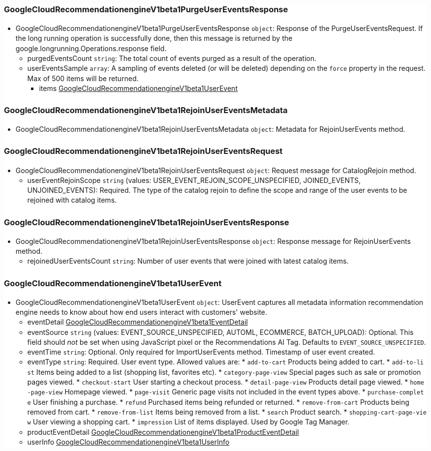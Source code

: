 ### GoogleCloudRecommendationengineV1beta1PurgeUserEventsResponse
* GoogleCloudRecommendationengineV1beta1PurgeUserEventsResponse `object`: Response of the PurgeUserEventsRequest. If the long running operation is successfully done, then this message is returned by the google.longrunning.Operations.response field.
  * purgedEventsCount `string`: The total count of events purged as a result of the operation.
  * userEventsSample `array`: A sampling of events deleted (or will be deleted) depending on the `force` property in the request. Max of 500 items will be returned.
    * items [GoogleCloudRecommendationengineV1beta1UserEvent](#googlecloudrecommendationenginev1beta1userevent)

### GoogleCloudRecommendationengineV1beta1RejoinUserEventsMetadata
* GoogleCloudRecommendationengineV1beta1RejoinUserEventsMetadata `object`: Metadata for RejoinUserEvents method.

### GoogleCloudRecommendationengineV1beta1RejoinUserEventsRequest
* GoogleCloudRecommendationengineV1beta1RejoinUserEventsRequest `object`: Request message for CatalogRejoin method.
  * userEventRejoinScope `string` (values: USER_EVENT_REJOIN_SCOPE_UNSPECIFIED, JOINED_EVENTS, UNJOINED_EVENTS): Required. The type of the catalog rejoin to define the scope and range of the user events to be rejoined with catalog items.

### GoogleCloudRecommendationengineV1beta1RejoinUserEventsResponse
* GoogleCloudRecommendationengineV1beta1RejoinUserEventsResponse `object`: Response message for RejoinUserEvents method.
  * rejoinedUserEventsCount `string`: Number of user events that were joined with latest catalog items.

### GoogleCloudRecommendationengineV1beta1UserEvent
* GoogleCloudRecommendationengineV1beta1UserEvent `object`: UserEvent captures all metadata information recommendation engine needs to know about how end users interact with customers' website.
  * eventDetail [GoogleCloudRecommendationengineV1beta1EventDetail](#googlecloudrecommendationenginev1beta1eventdetail)
  * eventSource `string` (values: EVENT_SOURCE_UNSPECIFIED, AUTOML, ECOMMERCE, BATCH_UPLOAD): Optional. This field should *not* be set when using JavaScript pixel or the Recommendations AI Tag. Defaults to `EVENT_SOURCE_UNSPECIFIED`.
  * eventTime `string`: Optional. Only required for ImportUserEvents method. Timestamp of user event created.
  * eventType `string`: Required. User event type. Allowed values are: * `add-to-cart` Products being added to cart. * `add-to-list` Items being added to a list (shopping list, favorites etc). * `category-page-view` Special pages such as sale or promotion pages viewed. * `checkout-start` User starting a checkout process. * `detail-page-view` Products detail page viewed. * `home-page-view` Homepage viewed. * `page-visit` Generic page visits not included in the event types above. * `purchase-complete` User finishing a purchase. * `refund` Purchased items being refunded or returned. * `remove-from-cart` Products being removed from cart. * `remove-from-list` Items being removed from a list. * `search` Product search. * `shopping-cart-page-view` User viewing a shopping cart. * `impression` List of items displayed. Used by Google Tag Manager.
  * productEventDetail [GoogleCloudRecommendationengineV1beta1ProductEventDetail](#googlecloudrecommendationenginev1beta1producteventdetail)
  * userInfo [GoogleCloudRecommendationengineV1beta1UserInfo](#googlecloudrecommendationenginev1beta1userinfo)
